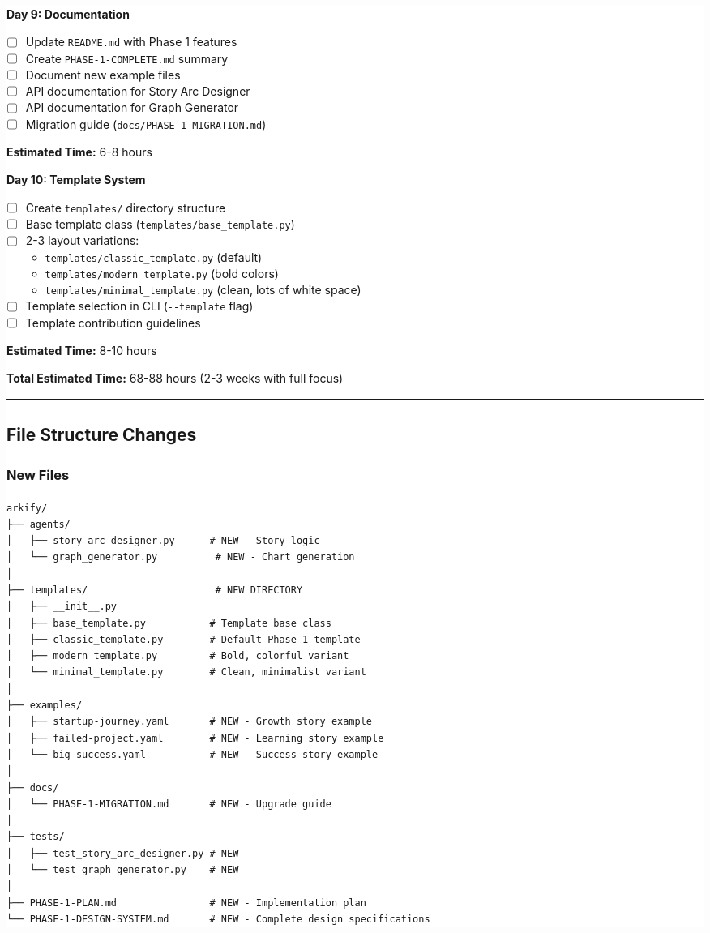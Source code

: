 **Day 9: Documentation**
- [ ] Update `README.md` with Phase 1 features
- [ ] Create `PHASE-1-COMPLETE.md` summary
- [ ] Document new example files
- [ ] API documentation for Story Arc Designer
- [ ] API documentation for Graph Generator
- [ ] Migration guide (`docs/PHASE-1-MIGRATION.md`)

**Estimated Time:** 6-8 hours

**Day 10: Template System**
- [ ] Create `templates/` directory structure
- [ ] Base template class (`templates/base_template.py`)
- [ ] 2-3 layout variations:
  - `templates/classic_template.py` (default)
  - `templates/modern_template.py` (bold colors)
  - `templates/minimal_template.py` (clean, lots of white space)
- [ ] Template selection in CLI (`--template` flag)
- [ ] Template contribution guidelines

**Estimated Time:** 8-10 hours

**Total Estimated Time:** 68-88 hours (2-3 weeks with full focus)

---

## File Structure Changes

### New Files

```
arkify/
├── agents/
│   ├── story_arc_designer.py      # NEW - Story logic
│   └── graph_generator.py          # NEW - Chart generation
│
├── templates/                      # NEW DIRECTORY
│   ├── __init__.py
│   ├── base_template.py           # Template base class
│   ├── classic_template.py        # Default Phase 1 template
│   ├── modern_template.py         # Bold, colorful variant
│   └── minimal_template.py        # Clean, minimalist variant
│
├── examples/
│   ├── startup-journey.yaml       # NEW - Growth story example
│   ├── failed-project.yaml        # NEW - Learning story example
│   └── big-success.yaml           # NEW - Success story example
│
├── docs/
│   └── PHASE-1-MIGRATION.md       # NEW - Upgrade guide
│
├── tests/
│   ├── test_story_arc_designer.py # NEW
│   └── test_graph_generator.py    # NEW
│
├── PHASE-1-PLAN.md                # NEW - Implementation plan
└── PHASE-1-DESIGN-SYSTEM.md       # NEW - Complete design specifications
```

